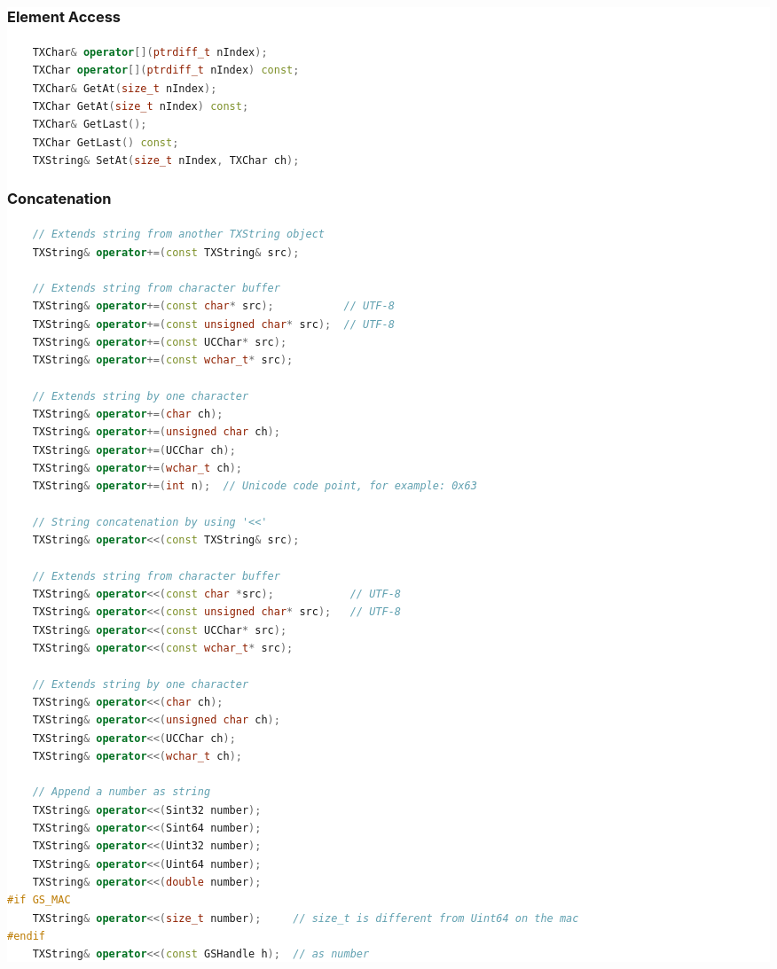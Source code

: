 ### Element Access

```cpp
    TXChar& operator[](ptrdiff_t nIndex);
    TXChar operator[](ptrdiff_t nIndex) const;
    TXChar& GetAt(size_t nIndex);
    TXChar GetAt(size_t nIndex) const;
    TXChar& GetLast();
    TXChar GetLast() const;
    TXString& SetAt(size_t nIndex, TXChar ch);
```

### Concatenation

```cpp
    // Extends string from another TXString object
    TXString& operator+=(const TXString& src);
    
    // Extends string from character buffer
    TXString& operator+=(const char* src);           // UTF-8
    TXString& operator+=(const unsigned char* src);  // UTF-8
    TXString& operator+=(const UCChar* src);
    TXString& operator+=(const wchar_t* src);
    
    // Extends string by one character
    TXString& operator+=(char ch);
    TXString& operator+=(unsigned char ch);
    TXString& operator+=(UCChar ch);
    TXString& operator+=(wchar_t ch);
    TXString& operator+=(int n);  // Unicode code point, for example: 0x63
    
    // String concatenation by using '<<'
    TXString& operator<<(const TXString& src);
    
    // Extends string from character buffer
    TXString& operator<<(const char *src);            // UTF-8
    TXString& operator<<(const unsigned char* src);   // UTF-8
    TXString& operator<<(const UCChar* src);
    TXString& operator<<(const wchar_t* src);
    
    // Extends string by one character
    TXString& operator<<(char ch);
    TXString& operator<<(unsigned char ch);
    TXString& operator<<(UCChar ch);
    TXString& operator<<(wchar_t ch);
    
    // Append a number as string
    TXString& operator<<(Sint32 number);
    TXString& operator<<(Sint64 number);
    TXString& operator<<(Uint32 number);
    TXString& operator<<(Uint64 number);
    TXString& operator<<(double number);
#if GS_MAC
    TXString& operator<<(size_t number);     // size_t is different from Uint64 on the mac
#endif
    TXString& operator<<(const GSHandle h);  // as number
```
